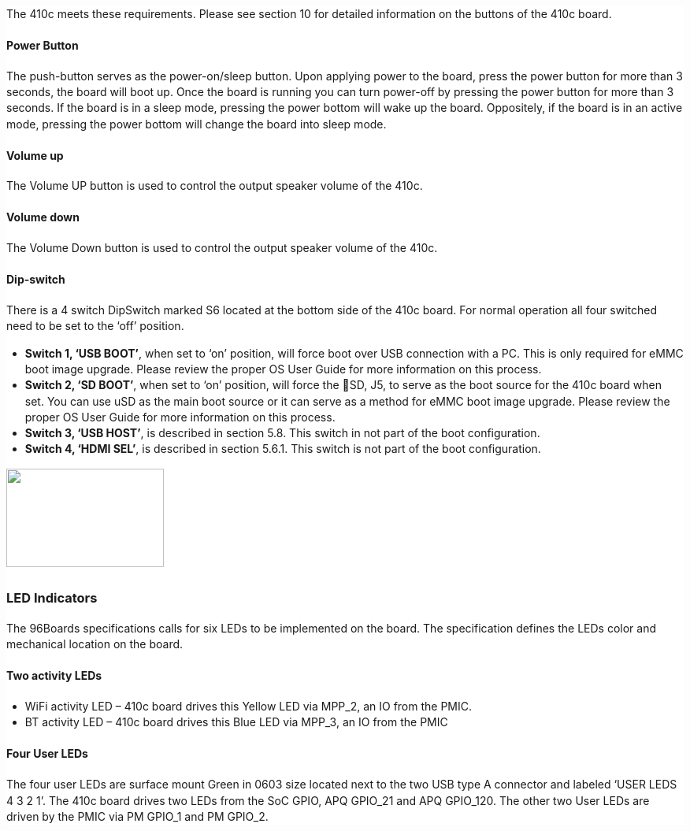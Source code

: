 The 410c meets these requirements. Please see section 10 for detailed information on the buttons of the 410c board.

#### Power Button

The push-button serves as the power-on/sleep button. Upon applying power to the board, press the power button for more than 3 seconds, the board will boot up. Once the board is running you can turn power-off by pressing the power button for more than 3 seconds. If the board is in a sleep mode, pressing the power bottom will wake up the board. Oppositely, if the board is in an active mode, pressing the power bottom will change the board into sleep mode.

#### Volume up

The Volume UP button is used to control the output speaker volume of the 410c.

#### Volume down

The Volume Down button is used to control the output speaker volume of the 410c.

#### Dip-switch

There is a 4 switch DipSwitch marked S6 located at the bottom side of the 410c board. For normal operation all four
switched need to be set to the ‘off’ position.

- **Switch 1, ‘USB BOOT’**, when set to ‘on’ position, will force boot over USB connection with a PC. This is only required for eMMC boot image upgrade. Please review the proper OS User Guide for more information on this process.
- **Switch 2, ‘SD BOOT’**, when set to ‘on’ position, will force the SD, J5, to serve as the boot source for the 410c board when set. You can use uSD as the main boot source or it can serve as a method for eMMC boot image upgrade. Please review the proper OS User Guide for more information on this process.
- **Switch 3, ‘USB HOST’**, is described in section 5.8. This switch in not part of the boot configuration.
- **Switch 4, ‘HDMI SEL’**, is described in section 5.6.1. This switch is not part of the boot configuration.

<img src="https://github.com/96boards/documentation/blob/master/consumer/dragonboard410c/additional-docs/images/images-hw-user-manual/BootConfiguration.png?raw=true" data-canonical-src="https://github.com/96boards/documentation/blob/master/consumer/dragonboard410c/additional-docs/images/images-hw-user-manual/BootConfiguration.png?raw=true" width="200" height="125" />

### LED Indicators

The 96Boards specifications calls for six LEDs to be implemented on the board. The specification defines the LEDs color
and mechanical location on the board.

#### Two activity LEDs

- WiFi activity LED – 410c board drives this Yellow LED via MPP_2, an IO from the PMIC.
- BT activity LED – 410c board drives this Blue LED via MPP_3, an IO from the PMIC

#### Four User LEDs

The four user LEDs are surface mount Green in 0603 size located next to the two USB type A connector and labeled ‘USER
LEDS 4 3 2 1’. The 410c board drives two LEDs from the SoC GPIO, APQ GPIO_21 and APQ GPIO_120. The other two User
LEDs are driven by the PMIC via PM GPIO_1 and PM GPIO_2.
